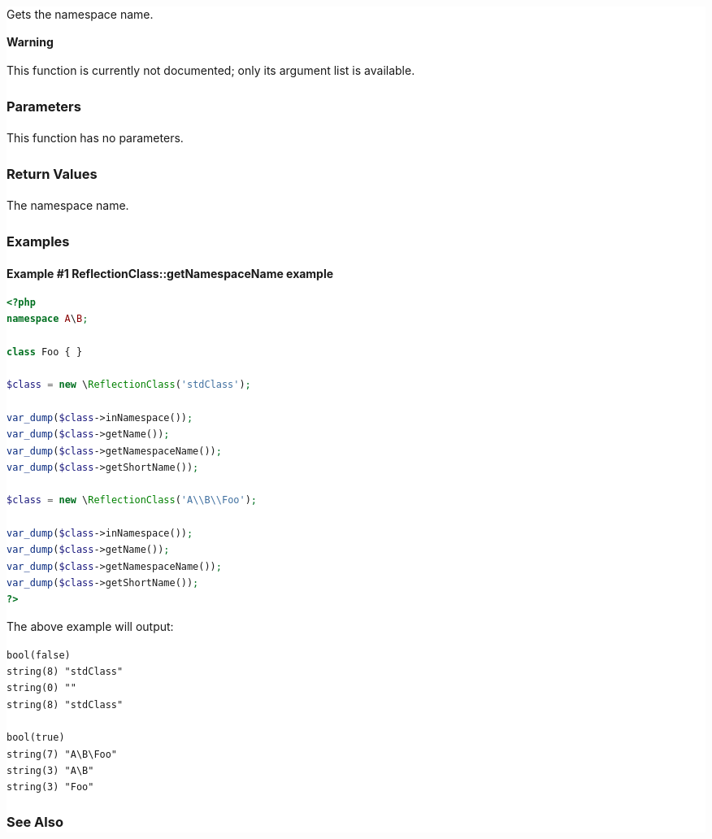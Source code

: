 Gets the namespace name.

**Warning**

This function is currently not documented; only its argument list is
available.

### Parameters

This function has no parameters.

### Return Values

The namespace name.

### Examples

**Example \#1 <span
class="methodname">ReflectionClass::getNamespaceName</span> example**

``` php
<?php
namespace A\B;

class Foo { }

$class = new \ReflectionClass('stdClass');

var_dump($class->inNamespace());
var_dump($class->getName());
var_dump($class->getNamespaceName());
var_dump($class->getShortName());

$class = new \ReflectionClass('A\\B\\Foo');

var_dump($class->inNamespace());
var_dump($class->getName());
var_dump($class->getNamespaceName());
var_dump($class->getShortName());
?>
```

The above example will output:

    bool(false)
    string(8) "stdClass"
    string(0) ""
    string(8) "stdClass"

    bool(true)
    string(7) "A\B\Foo"
    string(3) "A\B"
    string(3) "Foo"

### See Also
